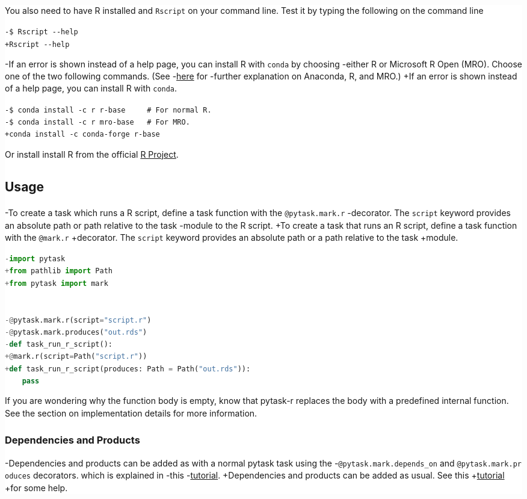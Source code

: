  You also need to have R installed and `Rscript` on your command line. Test it by typing
 the following on the command line
 
 ```console
-$ Rscript --help
+Rscript --help
 ```
 
-If an error is shown instead of a help page, you can install R with `conda` by choosing
-either R or Microsoft R Open (MRO). Choose one of the two following commands. (See
-[here](https://docs.anaconda.com/anaconda/user-guide/tasks/%20using-r-language) for
-further explanation on Anaconda, R, and MRO.)
+If an error is shown instead of a help page, you can install R with `conda`.
 
 ```console
-$ conda install -c r r-base     # For normal R.
-$ conda install -c r mro-base   # For MRO.
+conda install -c conda-forge r-base
 ```
 
 Or install install R from the official [R Project](https://www.r-project.org/).
 
 ## Usage
 
-To create a task which runs a R script, define a task function with the `@pytask.mark.r`
-decorator. The `script` keyword provides an absolute path or path relative to the task
-module to the R script.
+To create a task that runs an R script, define a task function with the `@mark.r`
+decorator. The `script` keyword provides an absolute path or a path relative to the task
+module.
 
 ```python
-import pytask
+from pathlib import Path
+from pytask import mark
 
 
-@pytask.mark.r(script="script.r")
-@pytask.mark.produces("out.rds")
-def task_run_r_script():
+@mark.r(script=Path("script.r"))
+def task_run_r_script(produces: Path = Path("out.rds")):
     pass
 ```
 
 If you are wondering why the function body is empty, know that pytask-r replaces the
 body with a predefined internal function. See the section on implementation details for
 more information.
 
 ### Dependencies and Products
 
-Dependencies and products can be added as with a normal pytask task using the
-`@pytask.mark.depends_on` and `@pytask.mark.produces` decorators. which is explained in
-this
-[tutorial](https://pytask-dev.readthedocs.io/en/stable/tutorials/defining_dependencies_products.html).
+Dependencies and products can be added as usual. See this
+[tutorial](https://pytask-dev.readthedocs.io/en/stable/tutorials/defining_dependencies_products.html)
+for some help.
 